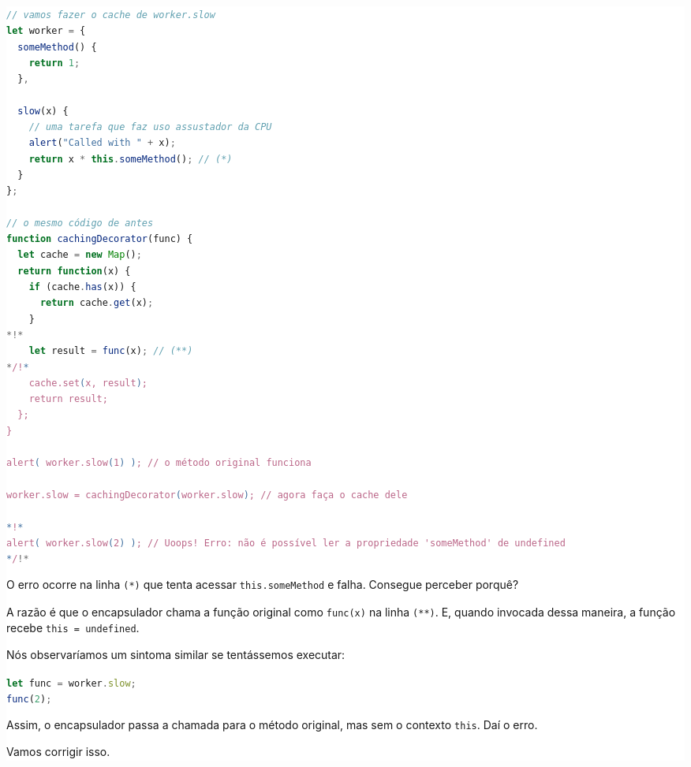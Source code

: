 ```js run
// vamos fazer o cache de worker.slow
let worker = {
  someMethod() {
    return 1;
  },

  slow(x) {
    // uma tarefa que faz uso assustador da CPU  
    alert("Called with " + x);
    return x * this.someMethod(); // (*)
  }
};

// o mesmo código de antes
function cachingDecorator(func) {
  let cache = new Map();
  return function(x) {
    if (cache.has(x)) {
      return cache.get(x);
    }
*!*
    let result = func(x); // (**)
*/!*
    cache.set(x, result);
    return result;
  };
}

alert( worker.slow(1) ); // o método original funciona

worker.slow = cachingDecorator(worker.slow); // agora faça o cache dele

*!*
alert( worker.slow(2) ); // Uoops! Erro: não é possível ler a propriedade 'someMethod' de undefined
*/!*
```

O erro ocorre na linha `(*)` que tenta acessar `this.someMethod` e falha. Consegue perceber porquê?

A razão é que o encapsulador chama a função original como `func(x)` na linha `(**)`. E, quando invocada dessa maneira, a função recebe `this = undefined`.

Nós observaríamos um sintoma similar se tentássemos executar:

```js
let func = worker.slow;
func(2);
```

Assim, o encapsulador passa a chamada para o método original, mas sem o contexto `this`. Daí o erro.

Vamos corrigir isso.
